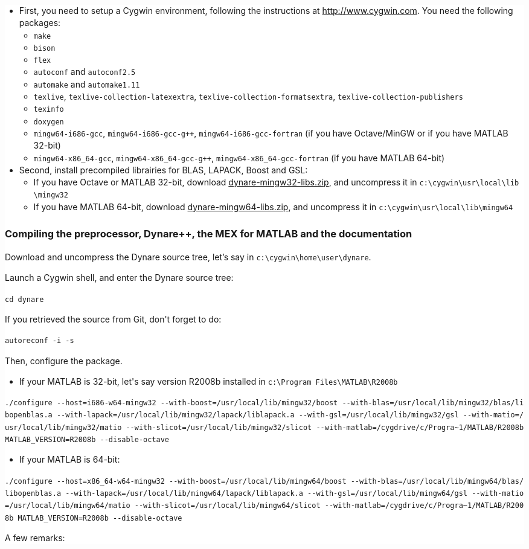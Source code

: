 - First, you need to setup a Cygwin environment, following the instructions at <http://www.cygwin.com>. You need the following packages:
    - `make`
    - `bison`
    - `flex`
    - `autoconf` and `autoconf2.5`
    - `automake` and `automake1.11`
    - `texlive`, `texlive-collection-latexextra`, `texlive-collection-formatsextra`, `texlive-collection-publishers`
    - `texinfo`
    - `doxygen`
    - `mingw64-i686-gcc`, `mingw64-i686-gcc-g++`, `mingw64-i686-gcc-fortran` (if you have Octave/MinGW or if you have MATLAB 32-bit)
    - `mingw64-x86_64-gcc`, `mingw64-x86_64-gcc-g++`, `mingw64-x86_64-gcc-fortran` (if you have MATLAB 64-bit)
- Second, install precompiled librairies for BLAS, LAPACK, Boost and GSL:
    - If you have Octave or MATLAB 32-bit, download [dynare-mingw32-libs.zip](http://www.dynare.org/DynareWiki/BuildingDynareFromSource?action=AttachFile&do=view&target=dynare-mingw32-libs.zip), and uncompress it in `c:\cygwin\usr\local\lib\mingw32`
    - If you have MATLAB 64-bit, download [dynare-mingw64-libs.zip](http://www.dynare.org/DynareWiki/BuildingDynareFromSource?action=AttachFile&do=view&target=dynare-mingw64-libs.zip), and uncompress it in `c:\cygwin\usr\local\lib\mingw64`

### Compiling the preprocessor, Dynare++, the MEX for MATLAB and the documentation

Download and uncompress the Dynare source tree, let’s say in `c:\cygwin\home\user\dynare`.

Launch a Cygwin shell, and enter the Dynare source tree:
```
cd dynare
```
If you retrieved the source from Git, don't forget to do:
```
autoreconf -i -s
```
Then, configure the package.

- If your MATLAB is 32-bit, let's say version R2008b installed in `c:\Program Files\MATLAB\R2008b`
```
./configure --host=i686-w64-mingw32 --with-boost=/usr/local/lib/mingw32/boost --with-blas=/usr/local/lib/mingw32/blas/libopenblas.a --with-lapack=/usr/local/lib/mingw32/lapack/liblapack.a --with-gsl=/usr/local/lib/mingw32/gsl --with-matio=/usr/local/lib/mingw32/matio --with-slicot=/usr/local/lib/mingw32/slicot --with-matlab=/cygdrive/c/Progra~1/MATLAB/R2008b MATLAB_VERSION=R2008b --disable-octave
```
- If your MATLAB is 64-bit:
```
./configure --host=x86_64-w64-mingw32 --with-boost=/usr/local/lib/mingw64/boost --with-blas=/usr/local/lib/mingw64/blas/libopenblas.a --with-lapack=/usr/local/lib/mingw64/lapack/liblapack.a --with-gsl=/usr/local/lib/mingw64/gsl --with-matio=/usr/local/lib/mingw64/matio --with-slicot=/usr/local/lib/mingw64/slicot --with-matlab=/cygdrive/c/Progra~1/MATLAB/R2008b MATLAB_VERSION=R2008b --disable-octave
```
A few remarks:
